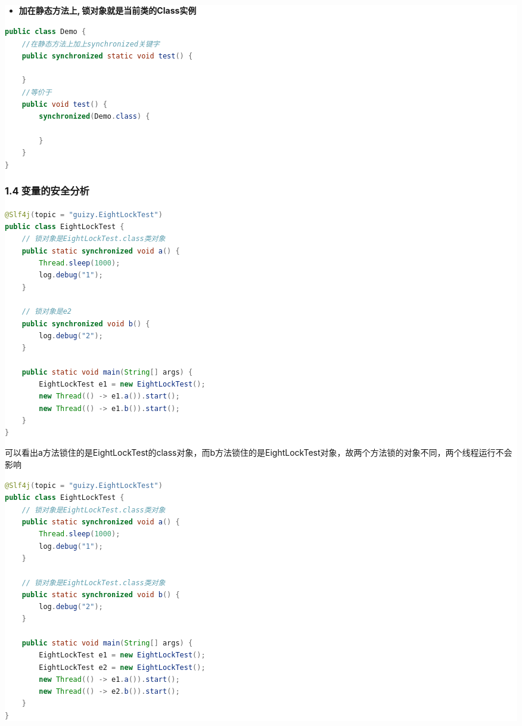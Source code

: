 - **加在静态方法上, 锁对象就是当前类的Class实例**

```java
public class Demo {
	//在静态方法上加上synchronized关键字
	public synchronized static void test() {
	
	}
	//等价于
	public void test() {
		synchronized(Demo.class) {
		
		}
	}
}
```



### 1.4 变量的安全分析

```java
@Slf4j(topic = "guizy.EightLockTest")
public class EightLockTest {
    // 锁对象是EightLockTest.class类对象
    public static synchronized void a() {
        Thread.sleep(1000);
        log.debug("1");
    }

    // 锁对象是e2
    public synchronized void b() {
        log.debug("2");
    }

    public static void main(String[] args) {
        EightLockTest e1 = new EightLockTest();
        new Thread(() -> e1.a()).start();
        new Thread(() -> e1.b()).start();
    }
}
```

可以看出a方法锁住的是EightLockTest的class对象，而b方法锁住的是EightLockTest对象，故两个方法锁的对象不同，两个线程运行不会影响



```java
@Slf4j(topic = "guizy.EightLockTest")
public class EightLockTest {
    // 锁对象是EightLockTest.class类对象
    public static synchronized void a() {
        Thread.sleep(1000);
        log.debug("1");
    }

    // 锁对象是EightLockTest.class类对象
    public static synchronized void b() {
        log.debug("2");
    }

    public static void main(String[] args) {
        EightLockTest e1 = new EightLockTest();
        EightLockTest e2 = new EightLockTest();
        new Thread(() -> e1.a()).start();
        new Thread(() -> e2.b()).start();
    }
}
```